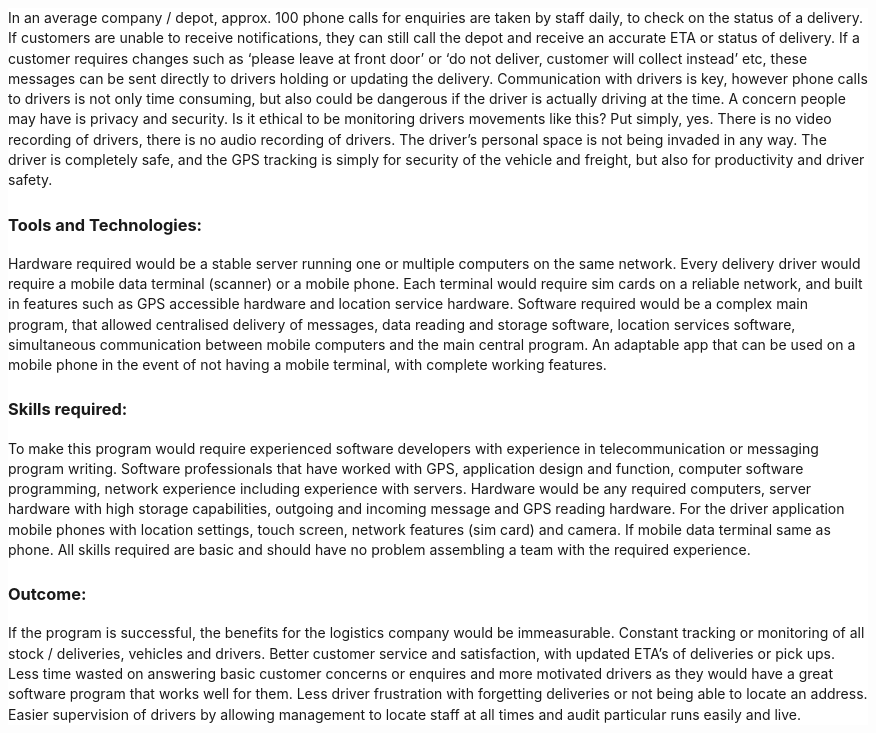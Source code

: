 In an average company / depot, approx. 100 phone calls for enquiries are taken by staff daily, to check on the status of a delivery. If customers are unable to receive notifications, they can still call the depot and receive an accurate ETA or status of delivery. If a customer requires changes such as ‘please leave at front door’ or ‘do not deliver, customer will collect instead’ etc, these messages can be sent directly to drivers holding or updating the delivery. Communication with drivers is key, however phone calls to drivers is not only time consuming, but also could be dangerous if the driver is actually driving at the time.
A concern people may have is privacy and security. Is it ethical to be monitoring drivers movements like this? Put simply, yes. There is no video recording of drivers, there is no audio recording of drivers. The driver’s personal space is not being invaded in any way. The driver is completely safe, and the GPS tracking is simply for security of the vehicle and freight, but also for productivity and driver safety. 
</p> 

<h3> Tools and Technologies: </h3>
<p>Hardware required would be a stable server running one or multiple computers on the same network. Every delivery driver would require a mobile data terminal (scanner) or a mobile phone. Each terminal would require sim cards on a reliable network, and built in features such as GPS accessible hardware and location service hardware.
Software required would be a complex main program, that allowed centralised delivery of messages, data reading and storage software, location services software, simultaneous communication between mobile computers and the main central program. An adaptable app that can be used on a mobile phone in the event of not having a mobile terminal, with complete working features.
</p> 

<h3> Skills required: </h3>
<p> To make this program would require experienced software developers with experience in telecommunication or messaging program writing. Software professionals that have worked with GPS, application design and function, computer software programming, network experience including experience with servers. Hardware would be any required computers, server hardware with high storage capabilities, outgoing and incoming message and GPS reading hardware. For the driver application mobile phones with location settings, touch screen, network features (sim card) and camera. If mobile data terminal same as phone. All skills required are basic and should have no problem assembling a team with the required experience. </p> 

<h3> Outcome: </h3>
<p>If the program is successful, the benefits for the logistics company would be immeasurable. Constant tracking or monitoring of all stock / deliveries, vehicles and drivers. Better customer service and satisfaction, with updated ETA’s of deliveries or pick ups. Less time wasted on answering basic customer concerns or enquires and more motivated drivers as they would have a great software program that works well for them. Less driver frustration with forgetting deliveries or not being able to locate an address. Easier supervision of drivers by allowing management to locate staff at all times and audit particular runs easily and live.
</p> 

